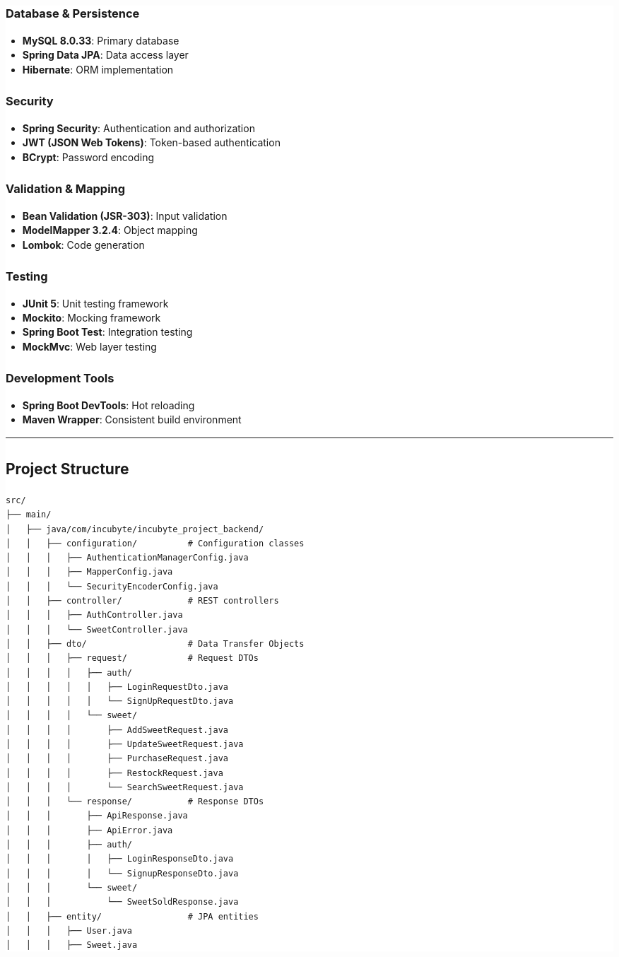 ### Database & Persistence
- **MySQL 8.0.33**: Primary database
- **Spring Data JPA**: Data access layer
- **Hibernate**: ORM implementation

### Security
- **Spring Security**: Authentication and authorization
- **JWT (JSON Web Tokens)**: Token-based authentication
- **BCrypt**: Password encoding

### Validation & Mapping
- **Bean Validation (JSR-303)**: Input validation
- **ModelMapper 3.2.4**: Object mapping
- **Lombok**: Code generation

### Testing
- **JUnit 5**: Unit testing framework
- **Mockito**: Mocking framework
- **Spring Boot Test**: Integration testing
- **MockMvc**: Web layer testing

### Development Tools
- **Spring Boot DevTools**: Hot reloading
- **Maven Wrapper**: Consistent build environment

---

## Project Structure

```
src/
├── main/
│   ├── java/com/incubyte/incubyte_project_backend/
│   │   ├── configuration/          # Configuration classes
│   │   │   ├── AuthenticationManagerConfig.java
│   │   │   ├── MapperConfig.java
│   │   │   └── SecurityEncoderConfig.java
│   │   ├── controller/             # REST controllers
│   │   │   ├── AuthController.java
│   │   │   └── SweetController.java
│   │   ├── dto/                    # Data Transfer Objects
│   │   │   ├── request/            # Request DTOs
│   │   │   │   ├── auth/
│   │   │   │   │   ├── LoginRequestDto.java
│   │   │   │   │   └── SignUpRequestDto.java
│   │   │   │   └── sweet/
│   │   │   │       ├── AddSweetRequest.java
│   │   │   │       ├── UpdateSweetRequest.java
│   │   │   │       ├── PurchaseRequest.java
│   │   │   │       ├── RestockRequest.java
│   │   │   │       └── SearchSweetRequest.java
│   │   │   └── response/           # Response DTOs
│   │   │       ├── ApiResponse.java
│   │   │       ├── ApiError.java
│   │   │       ├── auth/
│   │   │       │   ├── LoginResponseDto.java
│   │   │       │   └── SignupResponseDto.java
│   │   │       └── sweet/
│   │   │           └── SweetSoldResponse.java
│   │   ├── entity/                 # JPA entities
│   │   │   ├── User.java
│   │   │   ├── Sweet.java
```